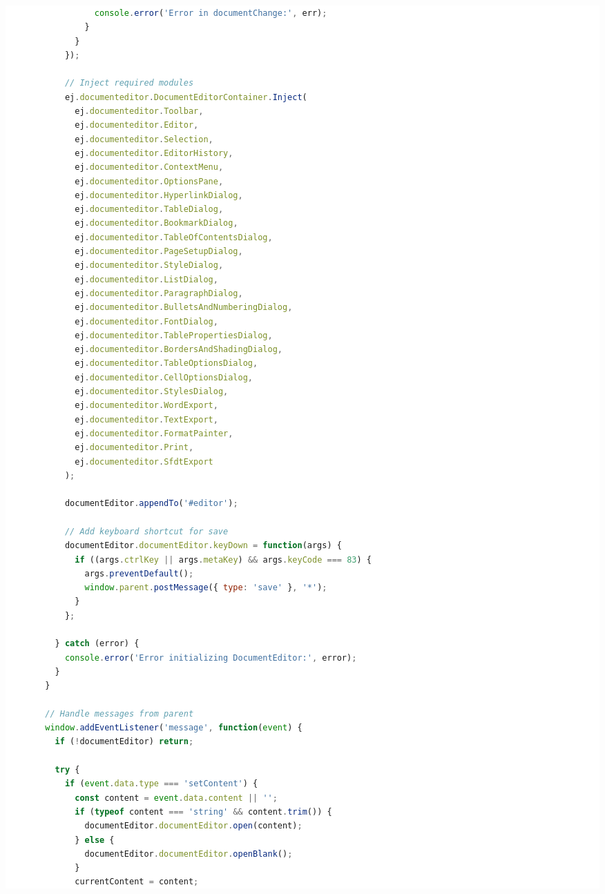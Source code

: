 ```javascript
                  console.error('Error in documentChange:', err);
                }
              }
            });

            // Inject required modules
            ej.documenteditor.DocumentEditorContainer.Inject(
              ej.documenteditor.Toolbar,
              ej.documenteditor.Editor,
              ej.documenteditor.Selection,
              ej.documenteditor.EditorHistory,
              ej.documenteditor.ContextMenu,
              ej.documenteditor.OptionsPane,
              ej.documenteditor.HyperlinkDialog,
              ej.documenteditor.TableDialog,
              ej.documenteditor.BookmarkDialog,
              ej.documenteditor.TableOfContentsDialog,
              ej.documenteditor.PageSetupDialog,
              ej.documenteditor.StyleDialog,
              ej.documenteditor.ListDialog,
              ej.documenteditor.ParagraphDialog,
              ej.documenteditor.BulletsAndNumberingDialog,
              ej.documenteditor.FontDialog,
              ej.documenteditor.TablePropertiesDialog,
              ej.documenteditor.BordersAndShadingDialog,
              ej.documenteditor.TableOptionsDialog,
              ej.documenteditor.CellOptionsDialog,
              ej.documenteditor.StylesDialog,
              ej.documenteditor.WordExport,
              ej.documenteditor.TextExport,
              ej.documenteditor.FormatPainter,
              ej.documenteditor.Print,
              ej.documenteditor.SfdtExport
            );

            documentEditor.appendTo('#editor');

            // Add keyboard shortcut for save
            documentEditor.documentEditor.keyDown = function(args) {
              if ((args.ctrlKey || args.metaKey) && args.keyCode === 83) {
                args.preventDefault();
                window.parent.postMessage({ type: 'save' }, '*');
              }
            };

          } catch (error) {
            console.error('Error initializing DocumentEditor:', error);
          }
        }

        // Handle messages from parent
        window.addEventListener('message', function(event) {
          if (!documentEditor) return;

          try {
            if (event.data.type === 'setContent') {
              const content = event.data.content || '';
              if (typeof content === 'string' && content.trim()) {
                documentEditor.documentEditor.open(content);
              } else {
                documentEditor.documentEditor.openBlank();
              }
              currentContent = content;
```